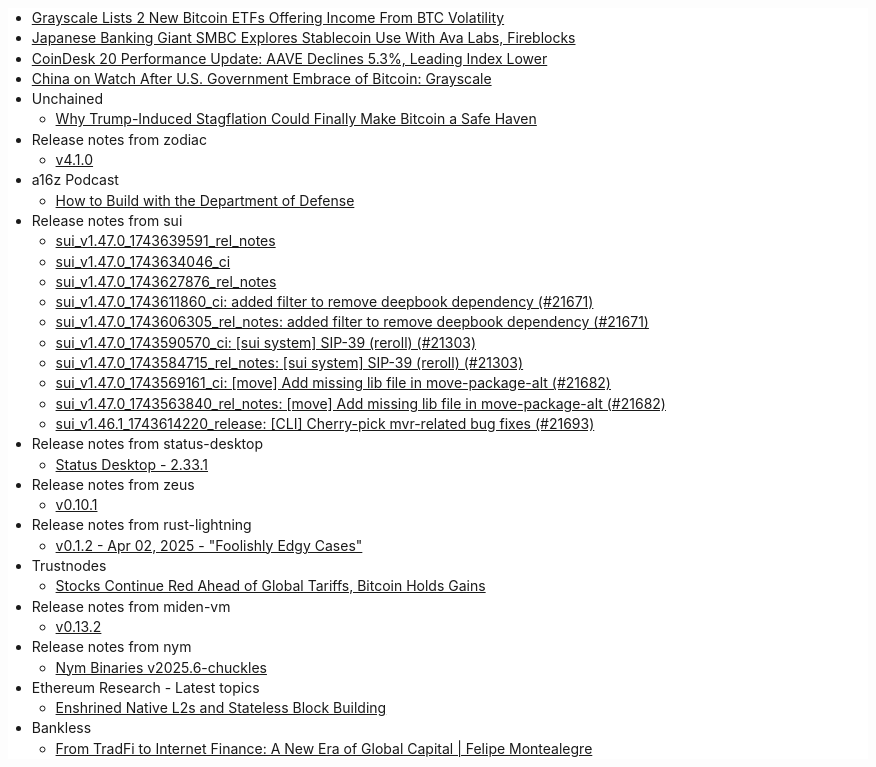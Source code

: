   - [Grayscale Lists 2 New Bitcoin ETFs Offering Income From BTC Volatility](https://www.coindesk.com/markets/2025/04/02/grayscale-lists-two-new-bitcoin-etfs-offering-income-from-btc-volatility)
  - [Japanese Banking Giant SMBC Explores Stablecoin Use With Ava Labs, Fireblocks](https://www.coindesk.com/business/2025/04/02/japanese-banking-giant-smbc-explores-stablecoin-use-with-ava-labs-fireblocks)
  - [CoinDesk 20 Performance Update: AAVE Declines 5.3%, Leading Index Lower](https://www.coindesk.com/coindesk-indices/2025/04/02/coindesk-20-performance-update-aave-declines-5-3-leading-index-lower)
  - [China on Watch After U.S. Government Embrace of Bitcoin: Grayscale](https://www.coindesk.com/markets/2025/04/02/china-on-watch-after-u-s-government-embrace-of-bitcoin-grayscale)
- Unchained
  - [Why Trump-Induced Stagflation Could Finally Make Bitcoin a Safe Haven](https://unchainedcrypto.com/why-trump-induced-stagflation-could-finally-make-bitcoin-a-safe-haven/)
- Release notes from zodiac
  - [v4.1.0](https://github.com/gnosisguild/zodiac/releases/tag/v4.1.0)
- a16z Podcast
  - [How to Build with the Department of Defense](https://a16z.simplecast.com/episodes/how-to-build-with-the-department-of-defense-_Hc8qmNV)
- Release notes from sui
  - [sui_v1.47.0_1743639591_rel_notes](https://github.com/MystenLabs/sui/releases/tag/sui_v1.47.0_1743639591_rel_notes)
  - [sui_v1.47.0_1743634046_ci](https://github.com/MystenLabs/sui/releases/tag/sui_v1.47.0_1743634046_ci)
  - [sui_v1.47.0_1743627876_rel_notes](https://github.com/MystenLabs/sui/releases/tag/sui_v1.47.0_1743627876_rel_notes)
  - [sui_v1.47.0_1743611860_ci: added filter to remove deepbook dependency (#21671)](https://github.com/MystenLabs/sui/releases/tag/sui_v1.47.0_1743611860_ci)
  - [sui_v1.47.0_1743606305_rel_notes: added filter to remove deepbook dependency (#21671)](https://github.com/MystenLabs/sui/releases/tag/sui_v1.47.0_1743606305_rel_notes)
  - [sui_v1.47.0_1743590570_ci: [sui system] SIP-39 (reroll) (#21303)](https://github.com/MystenLabs/sui/releases/tag/sui_v1.47.0_1743590570_ci)
  - [sui_v1.47.0_1743584715_rel_notes: [sui system] SIP-39 (reroll) (#21303)](https://github.com/MystenLabs/sui/releases/tag/sui_v1.47.0_1743584715_rel_notes)
  - [sui_v1.47.0_1743569161_ci: [move] Add missing lib file in move-package-alt (#21682)](https://github.com/MystenLabs/sui/releases/tag/sui_v1.47.0_1743569161_ci)
  - [sui_v1.47.0_1743563840_rel_notes: [move] Add missing lib file in move-package-alt (#21682)](https://github.com/MystenLabs/sui/releases/tag/sui_v1.47.0_1743563840_rel_notes)
  - [sui_v1.46.1_1743614220_release: [CLI] Cherry-pick mvr-related bug fixes (#21693)](https://github.com/MystenLabs/sui/releases/tag/sui_v1.46.1_1743614220_release)
- Release notes from status-desktop
  - [Status Desktop - 2.33.1](https://github.com/status-im/status-desktop/releases/tag/v2.33.1)
- Release notes from zeus
  - [v0.10.1](https://github.com/ZeusLN/zeus/releases/tag/v0.10.1)
- Release notes from rust-lightning
  - [v0.1.2 - Apr 02, 2025 - "Foolishly Edgy Cases"](https://github.com/lightningdevkit/rust-lightning/releases/tag/v0.1.2)
- Trustnodes
  - [Stocks Continue Red Ahead of Global Tariffs, Bitcoin Holds Gains](https://www.trustnodes.com/2025/04/02/stocks-continue-red-ahead-of-global-tariffs-bitcoin-holds-gains)
- Release notes from miden-vm
  - [v0.13.2](https://github.com/0xPolygonMiden/miden-vm/releases/tag/v0.13.2)
- Release notes from nym
  - [Nym Binaries v2025.6-chuckles](https://github.com/nymtech/nym/releases/tag/nym-binaries-v2025.6-chuckles)
- Ethereum Research - Latest topics
  - [Enshrined Native L2s and Stateless Block Building](https://ethresear.ch/t/enshrined-native-l2s-and-stateless-block-building/22079)
- Bankless
  - [From TradFi to Internet Finance: A New Era of Global Capital | Felipe Montealegre](https://assets.flightcast.com/track/zot2p9tqp5f7i2vlev3llv6t.mp3)
